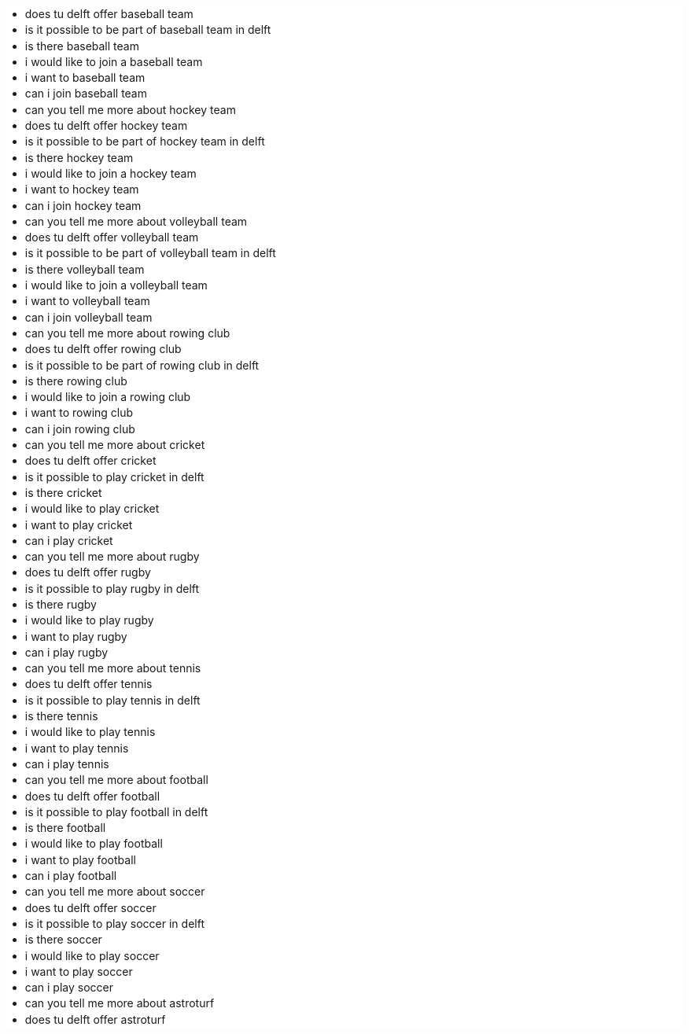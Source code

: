 - does tu delft offer baseball team
- is it possible to be part of baseball team in delft
- is there baseball team
- i would like to join a baseball team
- i want to baseball team
- can i join baseball team
- can you tell me more about hockey team
- does tu delft offer hockey team
- is it possible to be part of hockey team in delft
- is there hockey team
- i would like to join a hockey team
- i want to hockey team
- can i join hockey team
- can you tell me more about volleyball team
- does tu delft offer volleyball team
- is it possible to be part of volleyball team in delft
- is there volleyball team
- i would like to join a volleyball team
- i want to volleyball team
- can i join volleyball team
- can you tell me more about rowing club
- does tu delft offer rowing club
- is it possible to be part of rowing club in delft
- is there rowing club
- i would like to join a rowing club
- i want to rowing club
- can i join rowing club
- can you tell me more about cricket
- does tu delft offer cricket
- is it possible to play cricket in delft
- is there cricket
- i would like to play cricket
- i want to play cricket
- can i play cricket
- can you tell me more about rugby
- does tu delft offer rugby
- is it possible to play rugby in delft
- is there rugby
- i would like to play rugby
- i want to play rugby
- can i play rugby
- can you tell me more about tennis
- does tu delft offer tennis
- is it possible to play tennis in delft
- is there tennis
- i would like to play tennis
- i want to play tennis
- can i play tennis
- can you tell me more about football
- does tu delft offer football
- is it possible to play football in delft
- is there football
- i would like to play football
- i want to play football
- can i play football
- can you tell me more about soccer
- does tu delft offer soccer
- is it possible to play soccer in delft
- is there soccer
- i would like to play soccer
- i want to play soccer
- can i play soccer
- can you tell me more about astroturf
- does tu delft offer astroturf